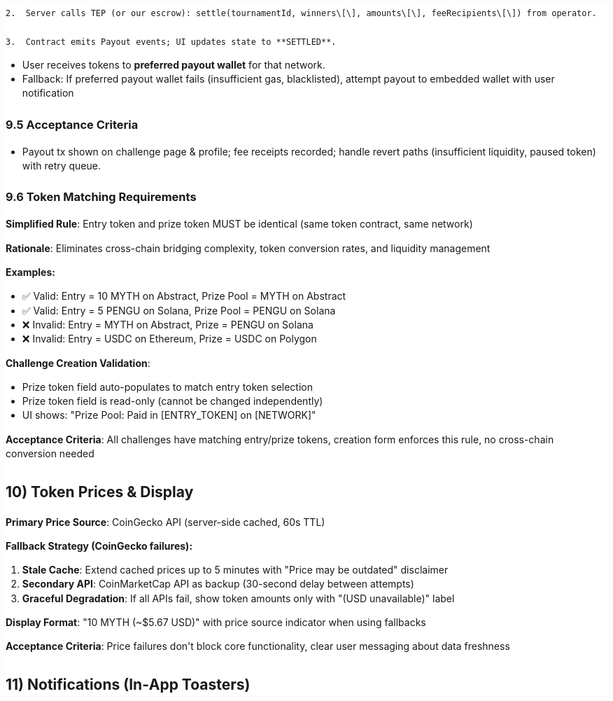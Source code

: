     2.  Server calls TEP (or our escrow): settle(tournamentId, winners\[\], amounts\[\], feeRecipients\[\]) from operator.  
        
    3.  Contract emits Payout events; UI updates state to **SETTLED**.  
        
*   User receives tokens to **preferred payout wallet** for that network.
*   Fallback: If preferred payout wallet fails (insufficient gas, blacklisted), attempt payout to embedded wallet with user notification  
    

### 9.5 Acceptance Criteria

*   Payout tx shown on challenge page & profile; fee receipts recorded; handle revert paths (insufficient liquidity, paused token) with retry queue.

### 9.6 Token Matching Requirements

**Simplified Rule**: Entry token and prize token MUST be identical (same token contract, same network)

**Rationale**: Eliminates cross-chain bridging complexity, token conversion rates, and liquidity management

**Examples:**

*   ✅ Valid: Entry = 10 MYTH on Abstract, Prize Pool = MYTH on Abstract
*   ✅ Valid: Entry = 5 PENGU on Solana, Prize Pool = PENGU on Solana
*   ❌ Invalid: Entry = MYTH on Abstract, Prize = PENGU on Solana
*   ❌ Invalid: Entry = USDC on Ethereum, Prize = USDC on Polygon

**Challenge Creation Validation**:

*   Prize token field auto-populates to match entry token selection
*   Prize token field is read-only (cannot be changed independently)
*   UI shows: "Prize Pool: Paid in \[ENTRY\_TOKEN\] on \[NETWORK\]"

**Acceptance Criteria**: All challenges have matching entry/prize tokens, creation form enforces this rule, no cross-chain conversion needed  

## 10) Token Prices & Display

**Primary Price Source**: CoinGecko API (server-side cached, 60s TTL)

**Fallback Strategy (CoinGecko failures):**

1.  **Stale Cache**: Extend cached prices up to 5 minutes with "Price may be outdated" disclaimer
2.  **Secondary API**: CoinMarketCap API as backup (30-second delay between attempts)
3.  **Graceful Degradation**: If all APIs fail, show token amounts only with "(USD unavailable)" label

**Display Format**: "10 MYTH (~$5.67 USD)" with price source indicator when using fallbacks

**Acceptance Criteria**: Price failures don't block core functionality, clear user messaging about data freshness

## 11) Notifications (In‑App Toasters)
